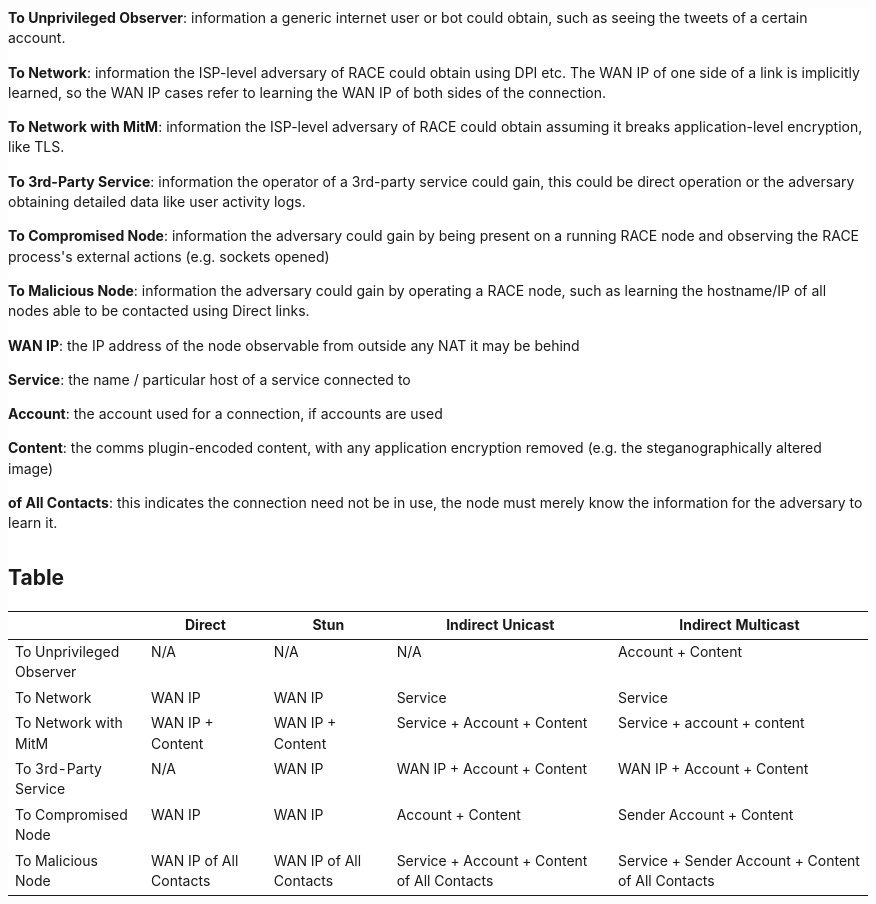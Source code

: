 

**To Unprivileged Observer**: information a generic internet user or bot could obtain, such as seeing the tweets of a certain account.

**To Network**: information the ISP-level adversary of RACE could obtain using DPI etc. The WAN IP of one side of a link is implicitly learned, so the WAN IP cases refer to learning the WAN IP of both sides of the connection.

**To Network with MitM**: information the ISP-level adversary of RACE could obtain assuming it breaks application-level encryption, like TLS.

**To 3rd-Party Service**: information the operator of a 3rd-party service could gain, this could be direct operation or the adversary obtaining detailed data like user activity logs.

**To Compromised Node**: information the adversary could gain by being present on a running RACE node and observing the RACE process's external actions (e.g. sockets opened)

**To Malicious Node**: information the adversary could gain by operating a RACE node, such as learning the hostname/IP of all nodes able to be contacted using Direct links.



**WAN IP**: the IP address of the node observable from outside any NAT it may be behind

**Service**: the name / particular host of a service connected to

**Account**: the account used for a connection, if accounts are used

**Content**: the comms plugin-encoded content, with any application encryption removed (e.g. the steganographically altered image)

**of All Contacts**: this indicates the connection need not be in use, the node must merely know the information for the adversary to learn it.

## Table

|                         | Direct | Stun   | Indirect Unicast | Indirect Multicast |
|-------------------------|--------|--------|------------------|--------------------|
| To Unprivileged Observer|	N/A    | N/A    | N/A	           | Account + Content  |
| To Network              | WAN IP | WAN IP	| Service          | Service
| To Network with MitM    | WAN IP + Content | WAN IP + Content|	Service + Account + Content	|Service + account + content
| To 3rd-Party Service	| N/A | WAN IP | WAN IP + Account + Content | WAN IP + Account + Content
| To Compromised Node	| WAN IP | WAN IP | Account + Content | Sender Account + Content
| To Malicious Node | WAN IP of All Contacts | WAN IP of All Contacts	| Service + Account + Content of All Contacts | Service + Sender Account + Content of All Contacts
